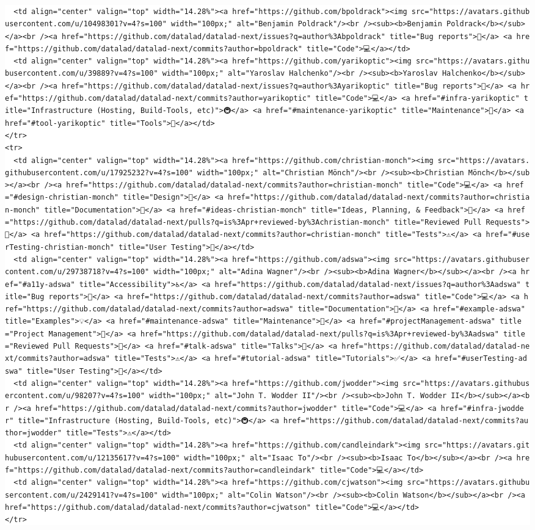       <td align="center" valign="top" width="14.28%"><a href="https://github.com/bpoldrack"><img src="https://avatars.githubusercontent.com/u/10498301?v=4?s=100" width="100px;" alt="Benjamin Poldrack"/><br /><sub><b>Benjamin Poldrack</b></sub></a><br /><a href="https://github.com/datalad/datalad-next/issues?q=author%3Abpoldrack" title="Bug reports">🐛</a> <a href="https://github.com/datalad/datalad-next/commits?author=bpoldrack" title="Code">💻</a></td>
      <td align="center" valign="top" width="14.28%"><a href="https://github.com/yarikoptic"><img src="https://avatars.githubusercontent.com/u/39889?v=4?s=100" width="100px;" alt="Yaroslav Halchenko"/><br /><sub><b>Yaroslav Halchenko</b></sub></a><br /><a href="https://github.com/datalad/datalad-next/issues?q=author%3Ayarikoptic" title="Bug reports">🐛</a> <a href="https://github.com/datalad/datalad-next/commits?author=yarikoptic" title="Code">💻</a> <a href="#infra-yarikoptic" title="Infrastructure (Hosting, Build-Tools, etc)">🚇</a> <a href="#maintenance-yarikoptic" title="Maintenance">🚧</a> <a href="#tool-yarikoptic" title="Tools">🔧</a></td>
    </tr>
    <tr>
      <td align="center" valign="top" width="14.28%"><a href="https://github.com/christian-monch"><img src="https://avatars.githubusercontent.com/u/17925232?v=4?s=100" width="100px;" alt="Christian Mönch"/><br /><sub><b>Christian Mönch</b></sub></a><br /><a href="https://github.com/datalad/datalad-next/commits?author=christian-monch" title="Code">💻</a> <a href="#design-christian-monch" title="Design">🎨</a> <a href="https://github.com/datalad/datalad-next/commits?author=christian-monch" title="Documentation">📖</a> <a href="#ideas-christian-monch" title="Ideas, Planning, & Feedback">🤔</a> <a href="https://github.com/datalad/datalad-next/pulls?q=is%3Apr+reviewed-by%3Achristian-monch" title="Reviewed Pull Requests">👀</a> <a href="https://github.com/datalad/datalad-next/commits?author=christian-monch" title="Tests">⚠️</a> <a href="#userTesting-christian-monch" title="User Testing">📓</a></td>
      <td align="center" valign="top" width="14.28%"><a href="https://github.com/adswa"><img src="https://avatars.githubusercontent.com/u/29738718?v=4?s=100" width="100px;" alt="Adina Wagner"/><br /><sub><b>Adina Wagner</b></sub></a><br /><a href="#a11y-adswa" title="Accessibility">️️️️♿️</a> <a href="https://github.com/datalad/datalad-next/issues?q=author%3Aadswa" title="Bug reports">🐛</a> <a href="https://github.com/datalad/datalad-next/commits?author=adswa" title="Code">💻</a> <a href="https://github.com/datalad/datalad-next/commits?author=adswa" title="Documentation">📖</a> <a href="#example-adswa" title="Examples">💡</a> <a href="#maintenance-adswa" title="Maintenance">🚧</a> <a href="#projectManagement-adswa" title="Project Management">📆</a> <a href="https://github.com/datalad/datalad-next/pulls?q=is%3Apr+reviewed-by%3Aadswa" title="Reviewed Pull Requests">👀</a> <a href="#talk-adswa" title="Talks">📢</a> <a href="https://github.com/datalad/datalad-next/commits?author=adswa" title="Tests">⚠️</a> <a href="#tutorial-adswa" title="Tutorials">✅</a> <a href="#userTesting-adswa" title="User Testing">📓</a></td>
      <td align="center" valign="top" width="14.28%"><a href="https://github.com/jwodder"><img src="https://avatars.githubusercontent.com/u/98207?v=4?s=100" width="100px;" alt="John T. Wodder II"/><br /><sub><b>John T. Wodder II</b></sub></a><br /><a href="https://github.com/datalad/datalad-next/commits?author=jwodder" title="Code">💻</a> <a href="#infra-jwodder" title="Infrastructure (Hosting, Build-Tools, etc)">🚇</a> <a href="https://github.com/datalad/datalad-next/commits?author=jwodder" title="Tests">⚠️</a></td>
      <td align="center" valign="top" width="14.28%"><a href="https://github.com/candleindark"><img src="https://avatars.githubusercontent.com/u/12135617?v=4?s=100" width="100px;" alt="Isaac To"/><br /><sub><b>Isaac To</b></sub></a><br /><a href="https://github.com/datalad/datalad-next/commits?author=candleindark" title="Code">💻</a></td>
      <td align="center" valign="top" width="14.28%"><a href="https://github.com/cjwatson"><img src="https://avatars.githubusercontent.com/u/2429141?v=4?s=100" width="100px;" alt="Colin Watson"/><br /><sub><b>Colin Watson</b></sub></a><br /><a href="https://github.com/datalad/datalad-next/commits?author=cjwatson" title="Code">💻</a></td>
    </tr>
  </tbody>
</table>





